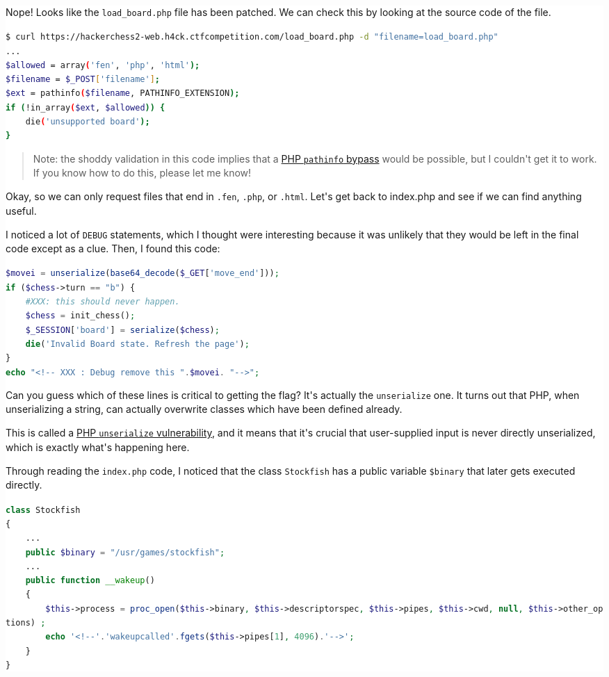 Nope! Looks like the `load_board.php` file has been patched. We can check this by looking at the source code of the file.

```bash
$ curl https://hackerchess2-web.h4ck.ctfcompetition.com/load_board.php -d "filename=load_board.php"
...
$allowed = array('fen', 'php', 'html');
$filename = $_POST['filename'];
$ext = pathinfo($filename, PATHINFO_EXTENSION);
if (!in_array($ext, $allowed)) {
    die('unsupported board');
}
```

> Note: the shoddy validation in this code implies that a [PHP `pathinfo` bypass](https://forums.hak5.org/topic/39958-bypassing-pathinfo-or-getimagesize-php-shell-upload/) would be possible, but I couldn't get it to work. If you know how to do this, please let me know!

Okay, so we can only request files that end in `.fen`, `.php`, or `.html`. Let's get back to index.php and see if we can find anything useful.

I noticed a lot of `DEBUG` statements, which I thought were interesting because it was unlikely that they would be left in the final code except as a clue. Then, I found this code:

```php
$movei = unserialize(base64_decode($_GET['move_end']));
if ($chess->turn == "b") {
    #XXX: this should never happen.
    $chess = init_chess();
    $_SESSION['board'] = serialize($chess);
    die('Invalid Board state. Refresh the page');
}
echo "<!-- XXX : Debug remove this ".$movei. "-->";
```

Can you guess which of these lines is critical to getting the flag? It's actually the `unserialize` one. It turns out that PHP, when unserializing a string, can actually overwrite classes which have been defined already. 

This is called a [PHP `unserialize` vulnerability](https://owasp.org/www-community/vulnerabilities/PHP_Object_Injection), and it means that it's crucial that user-supplied input is never directly unserialized, which is exactly what's happening here.

Through reading the `index.php` code, I noticed that the class `Stockfish` has a public variable `$binary` that later gets executed directly.

```php
class Stockfish
{
    ...
    public $binary = "/usr/games/stockfish";
    ...
    public function __wakeup()
    {
        $this->process = proc_open($this->binary, $this->descriptorspec, $this->pipes, $this->cwd, null, $this->other_options) ;
        echo '<!--'.'wakeupcalled'.fgets($this->pipes[1], 4096).'-->';
    }
}
```
